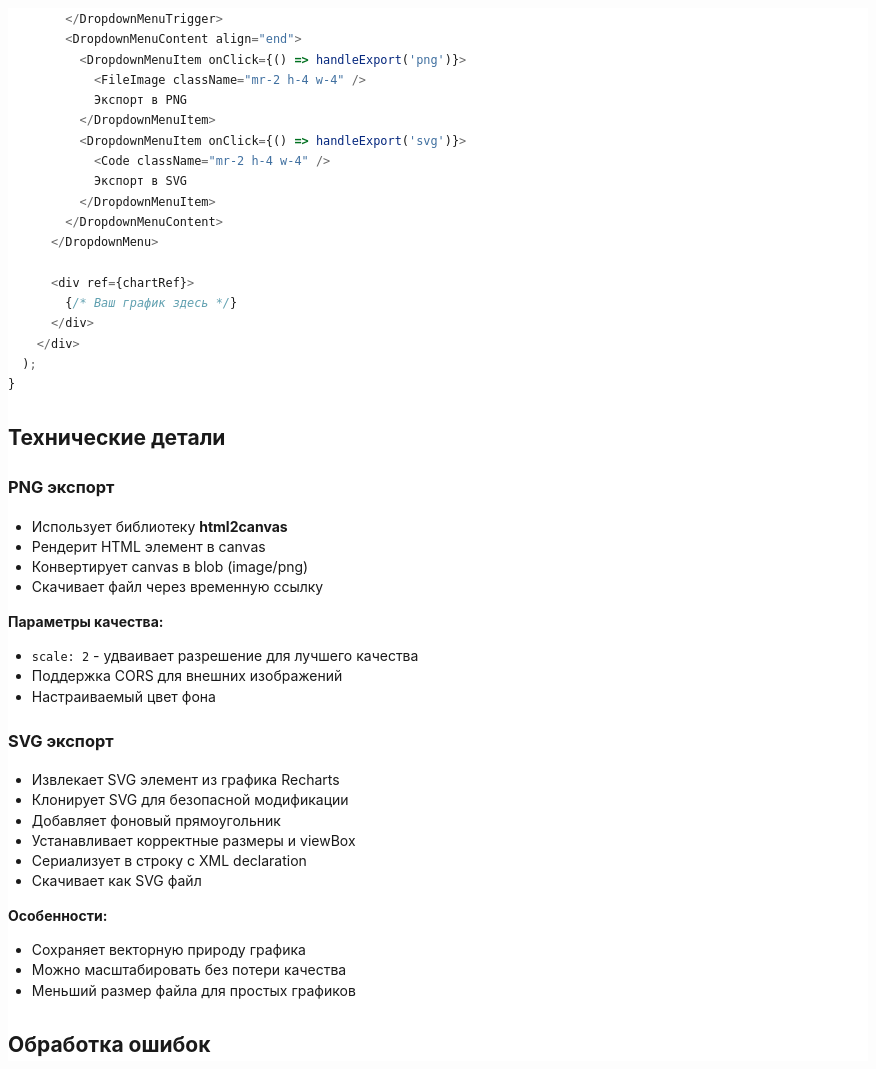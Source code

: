 ```typescript
        </DropdownMenuTrigger>
        <DropdownMenuContent align="end">
          <DropdownMenuItem onClick={() => handleExport('png')}>
            <FileImage className="mr-2 h-4 w-4" />
            Экспорт в PNG
          </DropdownMenuItem>
          <DropdownMenuItem onClick={() => handleExport('svg')}>
            <Code className="mr-2 h-4 w-4" />
            Экспорт в SVG
          </DropdownMenuItem>
        </DropdownMenuContent>
      </DropdownMenu>

      <div ref={chartRef}>
        {/* Ваш график здесь */}
      </div>
    </div>
  );
}
```

## Технические детали

### PNG экспорт

- Использует библиотеку **html2canvas**
- Рендерит HTML элемент в canvas
- Конвертирует canvas в blob (image/png)
- Скачивает файл через временную ссылку

**Параметры качества:**
- `scale: 2` - удваивает разрешение для лучшего качества
- Поддержка CORS для внешних изображений
- Настраиваемый цвет фона

### SVG экспорт

- Извлекает SVG элемент из графика Recharts
- Клонирует SVG для безопасной модификации
- Добавляет фоновый прямоугольник
- Устанавливает корректные размеры и viewBox
- Сериализует в строку с XML declaration
- Скачивает как SVG файл

**Особенности:**
- Сохраняет векторную природу графика
- Можно масштабировать без потери качества
- Меньший размер файла для простых графиков

## Обработка ошибок

